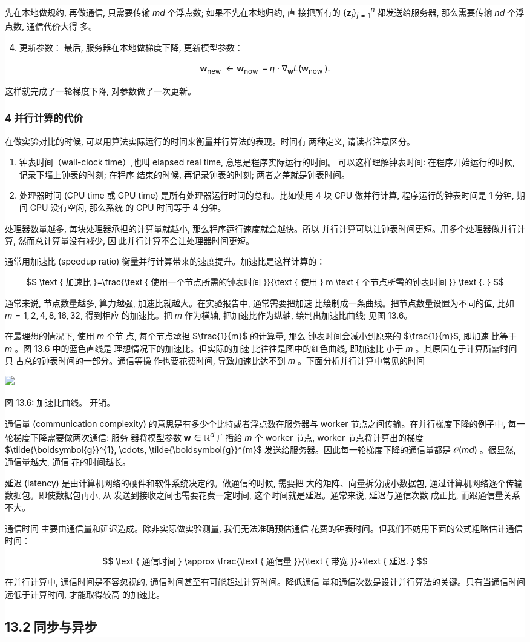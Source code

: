 先在本地做规约, 再做通信, 只需要传输 $m d$ 个浮点数; 如果不先在本地归约, 直 接把所有的 $\left\{\boldsymbol{z}_{j}\right\}_{j=1}^{n}$ 都发送给服务器, 那么需要传输 $n d$ 个浮点数, 通信代价大得 多。

4. 更新参数： 最后, 服务器在本地做梯度下降, 更新模型参数：

$$
\boldsymbol{w}_{\text {new }} \leftarrow \boldsymbol{w}_{\text {now }}-\eta \cdot \nabla_{\boldsymbol{w}} L\left(\boldsymbol{w}_{\text {now }}\right) .
$$

这样就完成了一轮梯度下降, 对参数做了一次更新。

### 4 并行计算的代价

在做实验对比的时候, 可以用算法实际运行的时间来衡量并行算法的表现。时间有 两种定义, 请读者注意区分。

1. 钟表时间（wall-clock time）,也叫 elapsed real time, 意思是程序实际运行的时间。 可以这样理解钟表时间: 在程序开始运行的时候, 记录下墙上钟表的时刻; 在程序 结束的时候, 再记录钟表的时刻; 两者之差就是钟表时间。

2. 处理器时间 (CPU time 或 GPU time) 是所有处理器运行时间的总和。比如使用 4 块 $\mathrm{CPU}$ 做并行计算, 程序运行的钟表时间是 1 分钟, 期间 CPU 没有空闲, 那么系统 的 CPU 时间等于 4 分钟。

处理器数量越多, 每块处理器承担的计算量就越小, 那么程序运行速度就会越快。所以 并行计算可以让钟表时间更短。用多个处理器做并行计算, 然而总计算量没有减少, 因 此并行计算不会让处理器时间更短。

通常用加速比 (speedup ratio) 衡量并行计算带来的速度提升。加速比是这样计算的：

$$
\text { 加速比 }=\frac{\text { 使用一个节点所需的钟表时间 }}{\text { 使用 } m \text { 个节点所需的钟表时间 }} \text {. }
$$

通常来说, 节点数量越多, 算力越强, 加速比就越大。在实验报告中, 通常需要把加速 比绘制成一条曲线。把节点数量设置为不同的值, 比如 $m=1,2,4,8,16,32$, 得到相应 的加速比。把 $m$ 作为横轴, 把加速比作为纵轴, 绘制出加速比曲线; 见图 13.6。

在最理想的情况下, 使用 $m$ 个节 点, 每个节点承担 $\frac{1}{m}$ 的计算量, 那么 钟表时间会减小到原来的 $\frac{1}{m}$, 即加速 比等于 $m$ 。图 $13.6$ 中的蓝色直线是 理想情况下的加速比。但实际的加速 比往往是图中的红色曲线, 即加速比 小于 $m$ 。其原因在于计算所需时间只 占总的钟表时间的一部分。通信等操 作也要花费时间, 导致加速比达不到 $m$ 。下面分析并行计算中常见的时间

![](https://cdn.mathpix.com/cropped/2023_02_03_f46f5cf0e4de5b9996dcg-207.jpg?height=480&width=711&top_left_y=1779&top_left_x=935)

图 13.6: 加速比曲线。 开销。

通信量 (communication complexity) 的意思是有多少个比特或者浮点数在服务器与 worker 节点之间传输。在并行梯度下降的例子中, 每一轮梯度下降需要做两次通信: 服务 器将模型参数 $\boldsymbol{w} \in \mathbb{R}^{d}$ 广播给 $m$ 个 worker 节点, worker 节点将计算出的梯度 $\tilde{\boldsymbol{g}}^{1}, \cdots, \tilde{\boldsymbol{g}}^{m}$ 发送给服务器。因此每一轮梯度下降的通信量都是 $\mathcal{O}(m d)$ 。很显然, 通信量越大, 通信 花的时间越长。

延迟 (latency) 是由计算机网络的硬件和软件系统决定的。做通信的时候, 需要把 大的矩阵、向量拆分成小数据包, 通过计算机网络逐个传输数据包。即使数据包再小, 从 发送到接收之间也需要花费一定时间, 这个时间就是延迟。通常来说, 延迟与通信次数 成正比, 而跟通信量关系不大。

通信时间 主要由通信量和延迟造成。除非实际做实验测量, 我们无法准确预估通信 花费的钟表时间。但我们不妨用下面的公式粗略估计通信时间：

$$
\text { 通信时间 } \approx \frac{\text { 通信量 }}{\text { 带宽 }}+\text { 延迟. }
$$

在并行计算中, 通信时间是不容忽视的, 通信时间甚至有可能超过计算时间。降低通信 量和通信次数是设计并行算法的关键。只有当通信时间远低于计算时间, 才能取得较高 的加速比。

## $13.2$ 同步与异步
